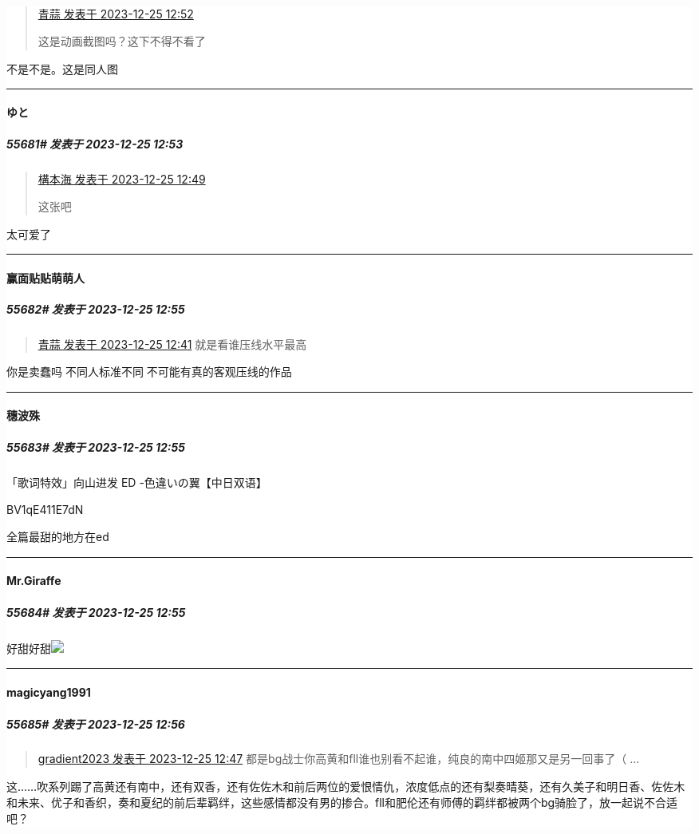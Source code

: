 <blockquote><a href="httphttps://bbs.saraba1st.com/2b/forum.php?mod=redirect&amp;goto=findpost&amp;pid=63433786&amp;ptid=2157296" target="_blank">青蒜 发表于 2023-12-25 12:52</a>

这是动画截图吗？这下不得不看了</blockquote>
不是不是。这是同人图


*****

####  ゆと  
##### 55681#       发表于 2023-12-25 12:53

<blockquote><a href="httphttps://bbs.saraba1st.com/2b/forum.php?mod=redirect&amp;goto=findpost&amp;pid=63433750&amp;ptid=2157296" target="_blank">構本海 发表于 2023-12-25 12:49</a>

这张吧</blockquote>
太可爱了

*****

####  赢面贴贴萌萌人  
##### 55682#       发表于 2023-12-25 12:55

<blockquote><a href="httphttps://bbs.saraba1st.com/2b/forum.php?mod=redirect&amp;goto=findpost&amp;pid=63433675&amp;ptid=2157296" target="_blank">青蒜 发表于 2023-12-25 12:41</a>
就是看谁压线水平最高</blockquote>
你是卖蠢吗
不同人标准不同
不可能有真的客观压线的作品

*****

####  穗波殊  
##### 55683#       发表于 2023-12-25 12:55

「歌词特效」向山进发 ED -色違いの翼【中日双语】

BV1qE411E7dN

全篇最甜的地方在ed

*****

####  Mr.Giraffe  
##### 55684#       发表于 2023-12-25 12:55

好甜好甜<img src="https://static.saraba1st.com/image/smiley/face2017/072.png" referrerpolicy="no-referrer">

*****

####  magicyang1991  
##### 55685#       发表于 2023-12-25 12:56

<blockquote><a href="httphttps://bbs.saraba1st.com/2b/forum.php?mod=redirect&amp;goto=findpost&amp;pid=63433737&amp;ptid=2157296" target="_blank">gradient2023 发表于 2023-12-25 12:47</a>
都是bg战士你高黄和fll谁也别看不起谁，纯良的南中四姬那又是另一回事了（ ...</blockquote>
这……吹系列踢了高黄还有南中，还有双香，还有佐佐木和前后两位的爱恨情仇，浓度低点的还有梨奏晴葵，还有久美子和明日香、佐佐木和未来、优子和香织，奏和夏纪的前后辈羁绊，这些感情都没有男的掺合。fll和肥伦还有师傅的羁绊都被两个bg骑脸了，放一起说不合适吧？
